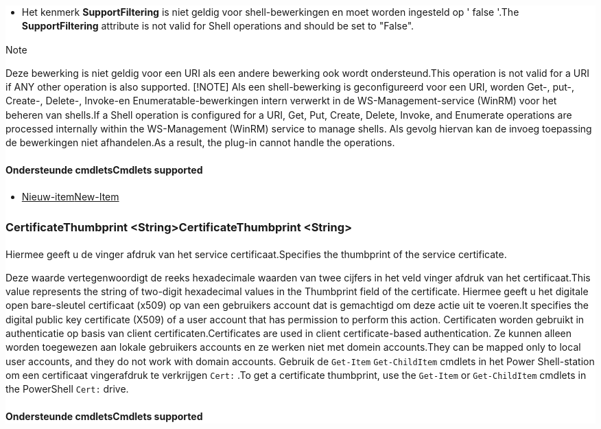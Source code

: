   - <span data-ttu-id="bf0cd-235">Het kenmerk **SupportFiltering** is niet geldig voor shell-bewerkingen en moet worden ingesteld op ' false '.</span><span class="sxs-lookup"><span data-stu-id="bf0cd-235">The **SupportFiltering** attribute is not valid for Shell operations and should be set to "False".</span></span>
  > [!NOTE]
  > <span data-ttu-id="bf0cd-236">Deze bewerking is niet geldig voor een URI als een andere bewerking ook wordt ondersteund.</span><span class="sxs-lookup"><span data-stu-id="bf0cd-236">This operation is not valid for a URI if ANY other operation is also supported.</span></span>
  > [!NOTE]
  > <span data-ttu-id="bf0cd-237">Als een shell-bewerking is geconfigureerd voor een URI, worden Get-, put-, Create-, Delete-, Invoke-en Enumeratable-bewerkingen intern verwerkt in de WS-Management-service (WinRM) voor het beheren van shells.</span><span class="sxs-lookup"><span data-stu-id="bf0cd-237">If a Shell operation is configured for a URI, Get, Put, Create, Delete, Invoke, and Enumerate operations are processed internally within the WS-Management (WinRM) service to manage shells.</span></span> <span data-ttu-id="bf0cd-238">Als gevolg hiervan kan de invoeg toepassing de bewerkingen niet afhandelen.</span><span class="sxs-lookup"><span data-stu-id="bf0cd-238">As a result, the plug-in cannot handle the operations.</span></span>

#### <a name="cmdlets-supported"></a><span data-ttu-id="bf0cd-239">Ondersteunde cmdlets</span><span class="sxs-lookup"><span data-stu-id="bf0cd-239">Cmdlets supported</span></span>

- [<span data-ttu-id="bf0cd-240">Nieuw-item</span><span class="sxs-lookup"><span data-stu-id="bf0cd-240">New-Item</span></span>](xref:Microsoft.PowerShell.Management.New-Item)

### <a name="certificatethumbprint-string"></a><span data-ttu-id="bf0cd-241">CertificateThumbprint \<String\></span><span class="sxs-lookup"><span data-stu-id="bf0cd-241">CertificateThumbprint \<String\></span></span>

<span data-ttu-id="bf0cd-242">Hiermee geeft u de vinger afdruk van het service certificaat.</span><span class="sxs-lookup"><span data-stu-id="bf0cd-242">Specifies the thumbprint of the service certificate.</span></span>

<span data-ttu-id="bf0cd-243">Deze waarde vertegenwoordigt de reeks hexadecimale waarden van twee cijfers in het veld vinger afdruk van het certificaat.</span><span class="sxs-lookup"><span data-stu-id="bf0cd-243">This value represents the string of two-digit hexadecimal values in the Thumbprint field of the certificate.</span></span> <span data-ttu-id="bf0cd-244">Hiermee geeft u het digitale open bare-sleutel certificaat (x509) op van een gebruikers account dat is gemachtigd om deze actie uit te voeren.</span><span class="sxs-lookup"><span data-stu-id="bf0cd-244">It specifies the digital public key certificate (X509) of a user account that has permission to perform this action.</span></span> <span data-ttu-id="bf0cd-245">Certificaten worden gebruikt in authenticatie op basis van client certificaten.</span><span class="sxs-lookup"><span data-stu-id="bf0cd-245">Certificates are used in client certificate-based authentication.</span></span> <span data-ttu-id="bf0cd-246">Ze kunnen alleen worden toegewezen aan lokale gebruikers accounts en ze werken niet met domein accounts.</span><span class="sxs-lookup"><span data-stu-id="bf0cd-246">They can be mapped only to local user accounts, and they do not work with domain accounts.</span></span> <span data-ttu-id="bf0cd-247">Gebruik de `Get-Item` `Get-ChildItem` cmdlets in het Power Shell-station om een certificaat vingerafdruk te verkrijgen `Cert:` .</span><span class="sxs-lookup"><span data-stu-id="bf0cd-247">To get a certificate thumbprint, use the `Get-Item` or `Get-ChildItem` cmdlets in the PowerShell `Cert:` drive.</span></span>

#### <a name="cmdlets-supported"></a><span data-ttu-id="bf0cd-248">Ondersteunde cmdlets</span><span class="sxs-lookup"><span data-stu-id="bf0cd-248">Cmdlets supported</span></span>
